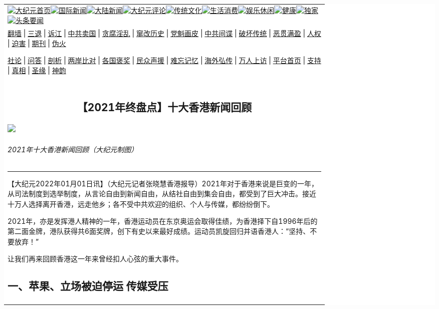 <a name="1" id="1" target="_blank"></a><span id="1"></span>
<table align=center border="0"><tr><td colspan="2" VALIGN=TOP><a href="https://github.com/19920513/djy/blob/master/gb/nf1351518.md#1"><img src="https://raw.githubusercontent.com/19920513/www/master/t/djy/1.jpg" title="大纪元首页" alt="大纪元首页"></a><a href="https://github.com/19920513/djy/blob/master/gb/n24hr.md#1"><img src="https://raw.githubusercontent.com/19920513/www/master/t/djy/3.jpg" title="国际新闻" alt="国际新闻"></a><a href="https://github.com/19920513/djy/blob/master/gb/nsc413.md#1"><img src="https://raw.githubusercontent.com/19920513/www/master/t/djy/4.jpg" title="大陆新闻" alt="大陆新闻"></a><a href="https://github.com/19920513/djy/blob/master/gb/news392.md#1"><img src="https://raw.githubusercontent.com/19920513/www/master/t/djy/5.jpg" title="大纪元评论" alt="大纪元评论"></a><a href="https://github.com/19920513/djy/blob/master/gb/news2007.md#1"><img src="https://raw.githubusercontent.com/19920513/www/master/t/djy/6.jpg" title="传统文化" alt="传统文化"></a><a href="https://github.com/19920513/djy/blob/master/gb/news2008.md#1"><img src="https://raw.githubusercontent.com/19920513/www/master/t/djy/7.jpg" title="生活消费" alt="生活消费"></a><a href="https://github.com/19920513/djy/blob/master/gb/ncyule.md#1"><img src="https://raw.githubusercontent.com/19920513/www/master/t/djy/8.jpg" title="娱乐休闲" alt="娱乐休闲"></a><a href="https://github.com/19920513/djy/blob/master/gb/nsc1002.md#1"><img src="https://raw.githubusercontent.com/19920513/www/master/t/djy/9.jpg" title="健康" alt="健康"></a><a href="https://github.com/19920513/djy/blob/master/gb/nf6092.md#1"><img src="https://raw.githubusercontent.com/19920513/www/master/t/djy/10a.jpg" title="独家" alt="独家"></a><a href="https://github.com/19920513/djy/blob/master/gb/nf4514.md#1"><img src="https://raw.githubusercontent.com/19920513/www/master/t/djy/12a.jpg" title="头条要闻" alt="头条要闻"></a></td></tr>
<tr><td colspan="2" VALIGN=TOP><a target="_blank" href="https://github.com/19920513/www/blob/master/README.md?zsrh#1">翻墙</a> | <a target="_blank" href="https://github.com/19920513/djy/blob/master/gb/nf5657.md#1">三退</a> | <a target="_blank" href="https://github.com/19920513/djy/blob/master/gb/nf6124.md#1">诉江</a> | <a target="_blank" href="https://github.com/19920513/djy/blob/master/gb/nf1176117.md#1">中共卖国</a> | <a target="_blank" href="https://github.com/19920513/djy/blob/master/gb/nf5773.md#1">贪腐淫乱</a> | <a target="_blank" href="https://github.com/19920513/djy/blob/master/gb/nf1176115.md#1">窜改历史</a> | <a target="_blank" href="https://github.com/19920513/djy/blob/master/gb/nf1176107.md#1">党魁画皮</a> | <a target="_blank" href="https://github.com/19920513/djy/blob/master/gb/nf1320400.md#1">中共间谍</a> | <a target="_blank" href="https://github.com/19920513/djy/blob/master/gb/nf1176114.md#1">破坏传统</a> | <a target="_blank" href="https://github.com/19920513/ntdtv/blob/master/gb/prog447_1.md#1">恶贯满盈</a> | <a target="_blank" href="https://github.com/19920513/djy/blob/master/gb/ncid278.md#1">人权</a> | <a target="_blank" href="https://github.com/19920513/djy/blob/master/gb/nf1176111.md#1">迫害</a> | <a target="_blank" href="https://gitlab.com/szzdlab/mh-qikan/blob/master/README.md#1">期刊</a> | <a target="_blank" href="https://github.com/19920513/djy/blob/master/gb/nf5562.md#1">伪火</a></p><p><a target="_blank" href="https://github.com/19920513/djy/blob/master/gb/9p.md#1">社论</a> | <a target="_blank" href="https://github.com/19920513/djy/blob/master/gb/nf4378.md#1">问答</a> | <a target="_blank" href="https://github.com/19920513/djy/blob/master/gb/nf5792.md#1">剖析</a> | <a target="_blank" href="https://github.com/19920513/djy/blob/master/gb/nf5735.md#1">两岸比对</a> | <a target="_blank" href="https://github.com/19920513/djy/blob/master/gb/nf6119.md#1">各国褒奖</a> | <a target="_blank" href="https://github.com/19920513/djy/blob/master/gb/nf6120.md#1">民众声援</a> | <a target="_blank" href="https://github.com/19920513/djy/blob/master/gb/nf1188594.md#1">难忘记忆</a> | <a target="_blank" href="https://github.com/19920513/djy/blob/master/gb/nf3180.md#1">海外弘传</a> | <a target="_blank" href="https://github.com/19920513/djy/blob/master/gb/nf5410.md#1">万人上访</a> | <a target="_blank" href="https://github.com/19920513/www/blob/master/README.md?zsrh#1">平台首页</a> | <a target="_blank" href="https://github.com/19920513/djy/blob/master/gb/nf4386.md#1">支持</a> | <a target="_blank" href="https://github.com/19920513/djy/blob/master/gb/nf4389.md#1">真相</a> | <a target="_blank" href="https://github.com/19920513/djy/blob/master/gb/nf5790.md#1">圣缘</a> | <a target="_blank" href="https://github.com/19920513/djy/blob/master/gb/nf4786.md#1">神韵</a></td></tr>
<tr><td VALIGN=TOP width="626"><h2 align=center>【2021年终盘点】十大香港新闻回顾</h2>
<img width="600" src="https://i.epochtimes.com/assets/uploads/2022/01/id13474271-2021_Top10_HKnews@1200x1200-600x400.jpg" />
<h6>2021年十大香港新闻回顾（大纪元制图）
</h6>
<hr>
	<p>【大纪元2022年01月01日讯】（大纪元记者张晓慧<ahref="https://github.com/19920513/djy/blob/master/gb/tag/%E9%A6%99%E6%B8%AF.md#1">香港</a>报导）2021年对于香港来说是巨变的一年，从司法制度到选举制度，从言论自由到新闻自由，从结社自由到集会自由，都受到了巨大冲击。接近十万人选择离开香港，远走他乡；各不受中共欢迎的组织、个人与传媒，都纷纷倒下。</p>
<p>2021年，亦是发挥港人精神的一年，<ahref="https://github.com/19920513/djy/blob/master/gb/tag/%E9%A6%99%E6%B8%AF.md#1">香港</a>运动员在东京奥运会取得佳绩，为香港择下自1996年后的第二面金牌，港队获得共6面奖牌，创下有史以来最好成绩。运动员凯旋回归并语香港人：“坚持、不要放弃！”</p>
<p>让我们再来回顾香港这一年来曾经扣人心弦的重大事件。</p>
<h2>一、苹果、立场被迫停运 传媒受压</h2>